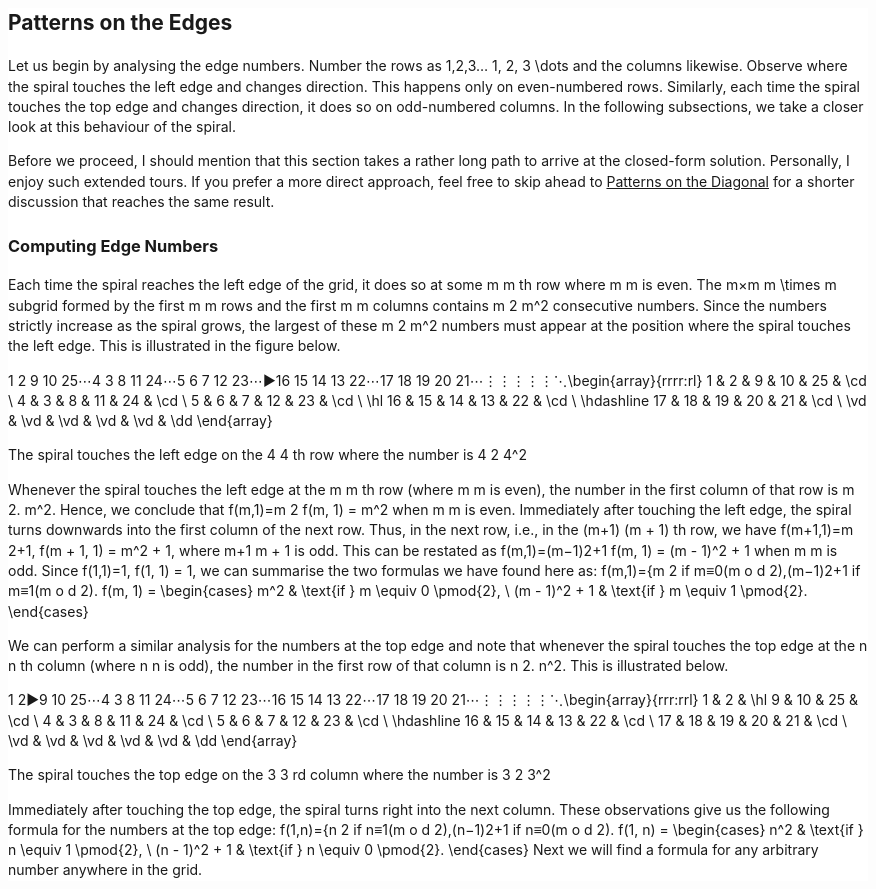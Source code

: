 Patterns on the Edges[](https://susam.net/zigzag-number-spiral.html#patterns-on-the-edges)
------------------------------------------------------------------------------------------

Let us begin by analysing the edge numbers. Number the rows as 1,2,3… 1, 2, 3 \dots  and the columns likewise. Observe where the spiral touches the left edge and changes direction. This happens only on even-numbered rows. Similarly, each time the spiral touches the top edge and changes direction, it does so on odd-numbered columns. In the following subsections, we take a closer look at this behaviour of the spiral.

Before we proceed, I should mention that this section takes a rather long path to arrive at the closed-form solution. Personally, I enjoy such extended tours. If you prefer a more direct approach, feel free to skip ahead to [Patterns on the Diagonal](https://susam.net/zigzag-number-spiral.html#patterns-on-the-diagonal) for a shorter discussion that reaches the same result.

### Computing Edge Numbers[](https://susam.net/zigzag-number-spiral.html#computing-edge-numbers)

Each time the spiral reaches the left edge of the grid, it does so at some m m th row where m m  is even. The m×m m \times m  subgrid formed by the first m m  rows and the first m m  columns contains m 2 m^2  consecutive numbers. Since the numbers strictly increase as the spiral grows, the largest of these m 2 m^2  numbers must appear at the position where the spiral touches the left edge. This is illustrated in the figure below.

1 2 9 10 25⋯4 3 8 11 24⋯5 6 7 12 23⋯▶16 15 14 13 22⋯17 18 19 20 21⋯⋮⋮⋮⋮⋮⋱\begin{array}{rrrr:rl} 1 & 2 & 9 & 10 & 25 & \cd \\ 4 & 3 & 8 & 11 & 24 & \cd \\ 5 & 6 & 7 & 12 & 23 & \cd \\ \hl 16 & 15 & 14 & 13 & 22 & \cd \\ \hdashline 17 & 18 & 19 & 20 & 21 & \cd \\ \vd & \vd & \vd & \vd & \vd & \dd \end{array}

 The spiral touches the left edge on the 4 4 th row where the number is 4 2 4^2 

Whenever the spiral touches the left edge at the m m th row (where m m  is even), the number in the first column of that row is m 2. m^2.  Hence, we conclude that f(m,1)=m 2 f(m, 1) = m^2  when m m  is even. Immediately after touching the left edge, the spiral turns downwards into the first column of the next row. Thus, in the next row, i.e., in the (m+1) (m + 1) th row, we have f(m+1,1)=m 2+1, f(m + 1, 1) = m^2 + 1,  where m+1 m + 1  is odd. This can be restated as f(m,1)=(m−1)2+1 f(m, 1) = (m - 1)^2 + 1  when m m  is odd. Since f(1,1)=1, f(1, 1) = 1,  we can summarise the two formulas we have found here as: f(m,1)={m 2 if m≡0(m o d 2),(m−1)2+1 if m≡1(m o d 2). f(m, 1) = \begin{cases} m^2 & \text{if } m \equiv 0 \pmod{2}, \\ (m - 1)^2 + 1 & \text{if } m \equiv 1 \pmod{2}. \end{cases}

We can perform a similar analysis for the numbers at the top edge and note that whenever the spiral touches the top edge at the n n th column (where n n  is odd), the number in the first row of that column is n 2. n^2.  This is illustrated below.

1 2▶9 10 25⋯4 3 8 11 24⋯5 6 7 12 23⋯16 15 14 13 22⋯17 18 19 20 21⋯⋮⋮⋮⋮⋮⋱\begin{array}{rrr:rrl} 1 & 2 & \hl 9 & 10 & 25 & \cd \\ 4 & 3 & 8 & 11 & 24 & \cd \\ 5 & 6 & 7 & 12 & 23 & \cd \\ \hdashline 16 & 15 & 14 & 13 & 22 & \cd \\ 17 & 18 & 19 & 20 & 21 & \cd \\ \vd & \vd & \vd & \vd & \vd & \dd \end{array}

 The spiral touches the top edge on the 3 3 rd column where the number is 3 2 3^2 

Immediately after touching the top edge, the spiral turns right into the next column. These observations give us the following formula for the numbers at the top edge: f(1,n)={n 2 if n≡1(m o d 2),(n−1)2+1 if n≡0(m o d 2). f(1, n) = \begin{cases} n^2 & \text{if } n \equiv 1 \pmod{2}, \\ (n - 1)^2 + 1 & \text{if } n \equiv 0 \pmod{2}. \end{cases}  Next we will find a formula for any arbitrary number anywhere in the grid.

